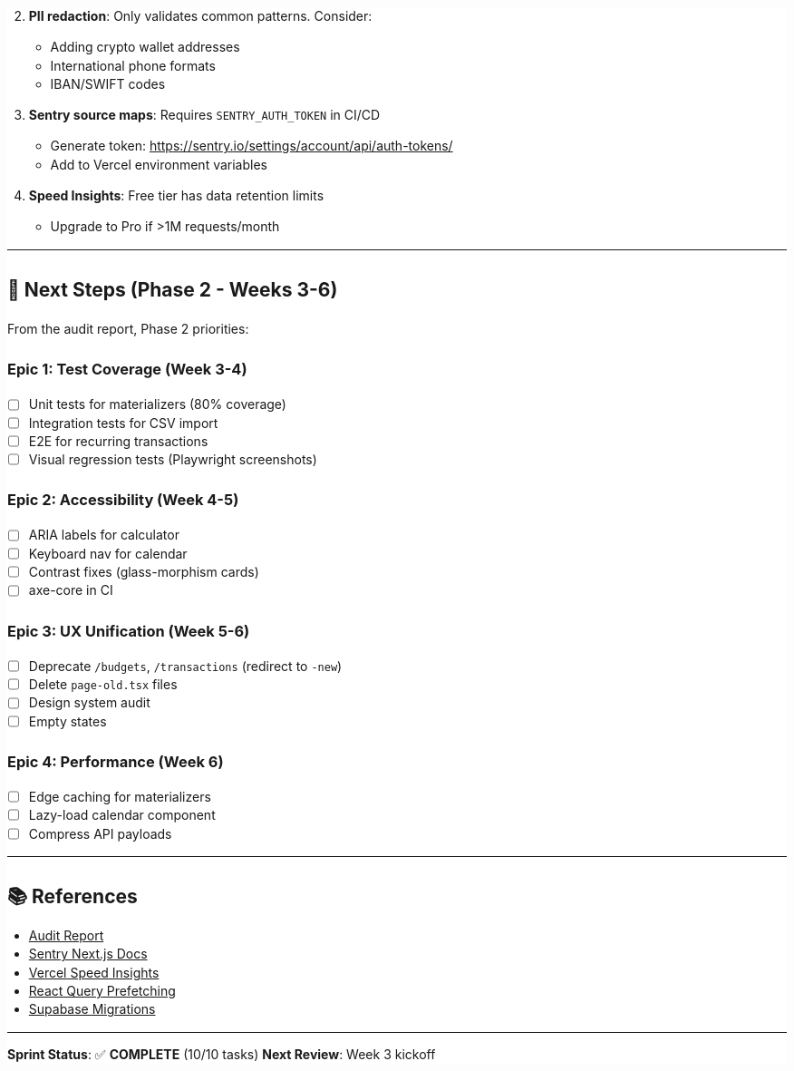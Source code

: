 2. **PII redaction**: Only validates common patterns. Consider:
   - Adding crypto wallet addresses
   - International phone formats
   - IBAN/SWIFT codes

3. **Sentry source maps**: Requires `SENTRY_AUTH_TOKEN` in CI/CD
   - Generate token: https://sentry.io/settings/account/api/auth-tokens/
   - Add to Vercel environment variables

4. **Speed Insights**: Free tier has data retention limits
   - Upgrade to Pro if >1M requests/month

---

## 🔄 Next Steps (Phase 2 - Weeks 3-6)

From the audit report, Phase 2 priorities:

### Epic 1: Test Coverage (Week 3-4)
- [ ] Unit tests for materializers (80% coverage)
- [ ] Integration tests for CSV import
- [ ] E2E for recurring transactions
- [ ] Visual regression tests (Playwright screenshots)

### Epic 2: Accessibility (Week 4-5)
- [ ] ARIA labels for calculator
- [ ] Keyboard nav for calendar
- [ ] Contrast fixes (glass-morphism cards)
- [ ] axe-core in CI

### Epic 3: UX Unification (Week 5-6)
- [ ] Deprecate `/budgets`, `/transactions` (redirect to `-new`)
- [ ] Delete `page-old.tsx` files
- [ ] Design system audit
- [ ] Empty states

### Epic 4: Performance (Week 6)
- [ ] Edge caching for materializers
- [ ] Lazy-load calendar component
- [ ] Compress API payloads

---

## 📚 References

- [Audit Report](./principal-product-audit-2025-10-03.md)
- [Sentry Next.js Docs](https://docs.sentry.io/platforms/javascript/guides/nextjs/)
- [Vercel Speed Insights](https://vercel.com/docs/speed-insights)
- [React Query Prefetching](https://tanstack.com/query/latest/docs/framework/react/guides/prefetching)
- [Supabase Migrations](https://supabase.com/docs/guides/cli/managing-migrations)

---

**Sprint Status**: ✅ **COMPLETE** (10/10 tasks)
**Next Review**: Week 3 kickoff
